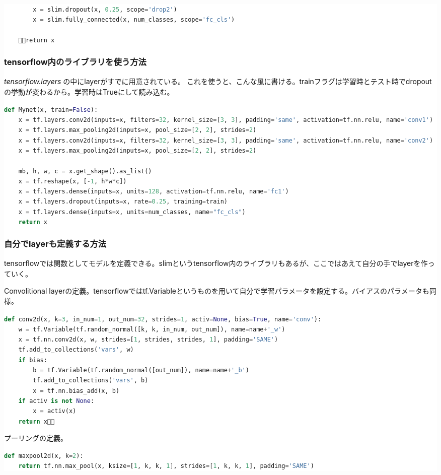 ```python
        x = slim.dropout(x, 0.25, scope='drop2')
        x = slim.fully_connected(x, num_classes, scope='fc_cls')

    return x
```

### tensorflow内のライブラリを使う方法

*tensorflow.layers* の中にlayerがすでに用意されている。
これを使うと、こんな風に書ける。trainフラグは学習時とテスト時でdropoutの挙動が変わるから。学習時はTrueにして読み込む。

```python
def Mynet(x, train=False):
    x = tf.layers.conv2d(inputs=x, filters=32, kernel_size=[3, 3], padding='same', activation=tf.nn.relu, name='conv1')
    x = tf.layers.max_pooling2d(inputs=x, pool_size=[2, 2], strides=2)
    x = tf.layers.conv2d(inputs=x, filters=32, kernel_size=[3, 3], padding='same', activation=tf.nn.relu, name='conv2')
    x = tf.layers.max_pooling2d(inputs=x, pool_size=[2, 2], strides=2)   

    mb, h, w, c = x.get_shape().as_list()
    x = tf.reshape(x, [-1, h*w*c])
    x = tf.layers.dense(inputs=x, units=128, activation=tf.nn.relu, name='fc1')
    x = tf.layers.dropout(inputs=x, rate=0.25, training=train)
    x = tf.layers.dense(inputs=x, units=num_classes, name="fc_cls")
    return x
```

### 自分でlayerも定義する方法
tensorflowでは関数としてモデルを定義できる。slimというtensorflow内のライブラリもあるが、ここではあえて自分の手でlayerを作っていく。

Convolitional layerの定義。tensorflowではtf.Variableというものを用いて自分で学習パラメータを設定する。バイアスのパラメータも同様。

```python
def conv2d(x, k=3, in_num=1, out_num=32, strides=1, activ=None, bias=True, name='conv'):
    w = tf.Variable(tf.random_normal([k, k, in_num, out_num]), name=name+'_w')
    x = tf.nn.conv2d(x, w, strides=[1, strides, strides, 1], padding='SAME')
    tf.add_to_collections('vars', w)
    if bias:
        b = tf.Variable(tf.random_normal([out_num]), name=name+'_b')
        tf.add_to_collections('vars', b)
        x = tf.nn.bias_add(x, b)
    if activ is not None:
        x = activ(x)
    return x
```

プーリングの定義。

```python
def maxpool2d(x, k=2):
    return tf.nn.max_pool(x, ksize=[1, k, k, 1], strides=[1, k, k, 1], padding='SAME')
```
